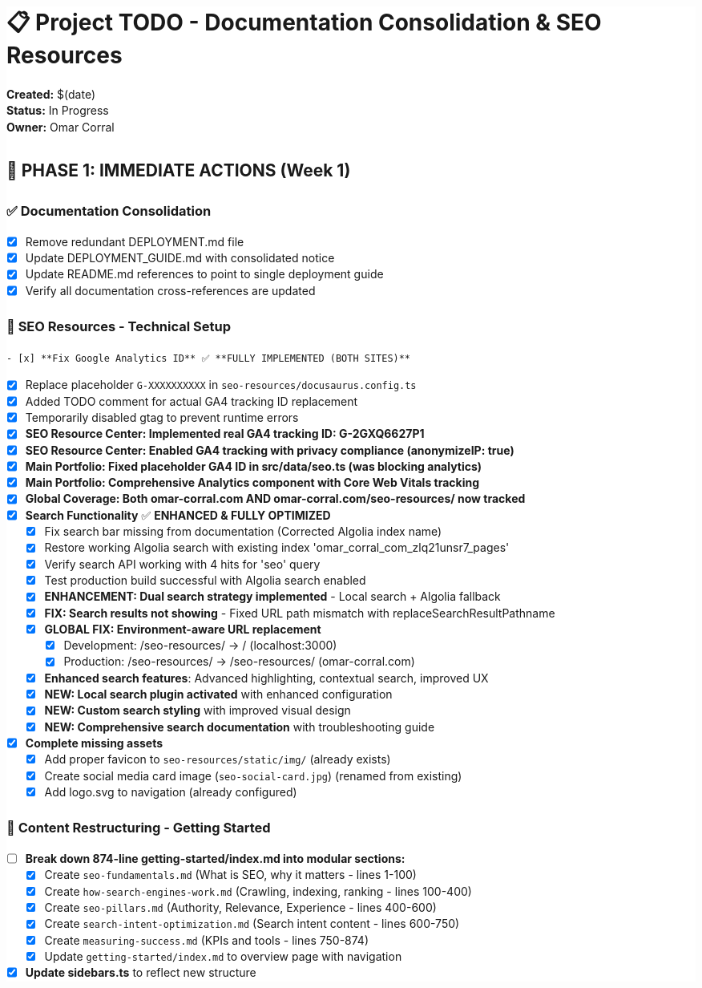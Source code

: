# 📋 Project TODO - Documentation Consolidation & SEO Resources

**Created:** $(date)  
**Status:** In Progress  
**Owner:** Omar Corral

## 🎯 **PHASE 1: IMMEDIATE ACTIONS (Week 1)**

### ✅ **Documentation Consolidation**
- [x] Remove redundant DEPLOYMENT.md file
- [x] Update DEPLOYMENT_GUIDE.md with consolidated notice
- [x] Update README.md references to point to single deployment guide
- [x] Verify all documentation cross-references are updated

### 🔧 **SEO Resources - Technical Setup**
    - [x] **Fix Google Analytics ID** ✅ **FULLY IMPLEMENTED (BOTH SITES)**
  - [x] Replace placeholder `G-XXXXXXXXXX` in `seo-resources/docusaurus.config.ts`
  - [x] Added TODO comment for actual GA4 tracking ID replacement
  - [x] Temporarily disabled gtag to prevent runtime errors
  - [x] **SEO Resource Center: Implemented real GA4 tracking ID: G-2GXQ6627P1**
  - [x] **SEO Resource Center: Enabled GA4 tracking with privacy compliance (anonymizeIP: true)**
  - [x] **Main Portfolio: Fixed placeholder GA4 ID in src/data/seo.ts (was blocking analytics)**
  - [x] **Main Portfolio: Comprehensive Analytics component with Core Web Vitals tracking**
  - [x] **Global Coverage: Both omar-corral.com AND omar-corral.com/seo-resources/ now tracked**
- [x] **Search Functionality** ✅ **ENHANCED & FULLY OPTIMIZED**
  - [x] Fix search bar missing from documentation (Corrected Algolia index name)
  - [x] Restore working Algolia search with existing index 'omar_corral_com_zlq21unsr7_pages'
  - [x] Verify search API working with 4 hits for 'seo' query
  - [x] Test production build successful with Algolia search enabled
  - [x] **ENHANCEMENT: Dual search strategy implemented** - Local search + Algolia fallback
  - [x] **FIX: Search results not showing** - Fixed URL path mismatch with replaceSearchResultPathname
  - [x] **GLOBAL FIX: Environment-aware URL replacement**
    - [x] Development: /seo-resources/ → / (localhost:3000)
    - [x] Production: /seo-resources/ → /seo-resources/ (omar-corral.com)
  - [x] **Enhanced search features**: Advanced highlighting, contextual search, improved UX
  - [x] **NEW: Local search plugin activated** with enhanced configuration
  - [x] **NEW: Custom search styling** with improved visual design
  - [x] **NEW: Comprehensive search documentation** with troubleshooting guide
- [x] **Complete missing assets**
  - [x] Add proper favicon to `seo-resources/static/img/` (already exists)
  - [x] Create social media card image (`seo-social-card.jpg`) (renamed from existing)
  - [x] Add logo.svg to navigation (already configured)

### 📝 **Content Restructuring - Getting Started**
- [ ] **Break down 874-line getting-started/index.md into modular sections:**
  - [x] Create `seo-fundamentals.md` (What is SEO, why it matters - lines 1-100)
  - [x] Create `how-search-engines-work.md` (Crawling, indexing, ranking - lines 100-400)
  - [x] Create `seo-pillars.md` (Authority, Relevance, Experience - lines 400-600)
  - [x] Create `search-intent-optimization.md` (Search intent content - lines 600-750)
  - [x] Create `measuring-success.md` (KPIs and tools - lines 750-874)
  - [x] Update `getting-started/index.md` to overview page with navigation
- [x] **Update sidebars.ts** to reflect new structure
